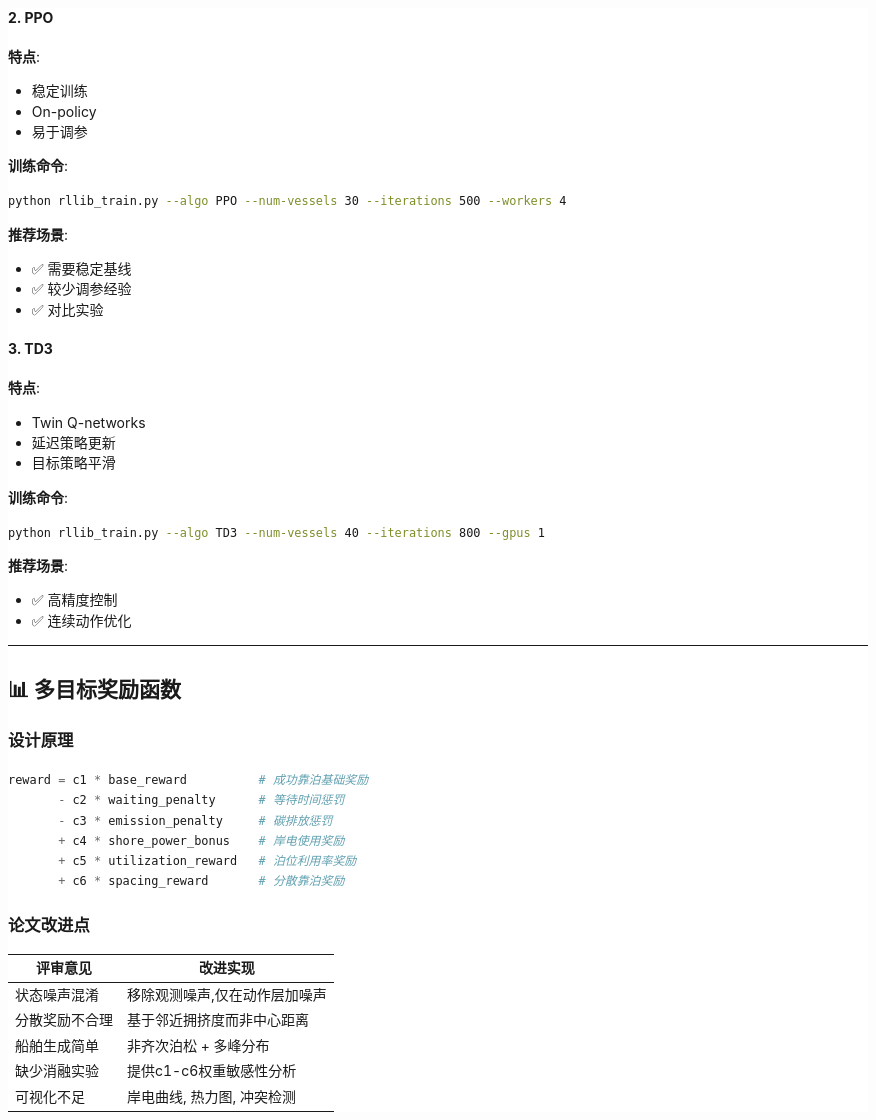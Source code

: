 #### 2. PPO

**特点**:
- 稳定训练
- On-policy
- 易于调参

**训练命令**:
```bash
python rllib_train.py --algo PPO --num-vessels 30 --iterations 500 --workers 4
```

**推荐场景**:
- ✅ 需要稳定基线
- ✅ 较少调参经验
- ✅ 对比实验

#### 3. TD3

**特点**:
- Twin Q-networks
- 延迟策略更新
- 目标策略平滑

**训练命令**:
```bash
python rllib_train.py --algo TD3 --num-vessels 40 --iterations 800 --gpus 1
```

**推荐场景**:
- ✅ 高精度控制
- ✅ 连续动作优化

---

## 📊 多目标奖励函数

### 设计原理

```python
reward = c1 * base_reward          # 成功靠泊基础奖励
       - c2 * waiting_penalty      # 等待时间惩罚
       - c3 * emission_penalty     # 碳排放惩罚
       + c4 * shore_power_bonus    # 岸电使用奖励
       + c5 * utilization_reward   # 泊位利用率奖励
       + c6 * spacing_reward       # 分散靠泊奖励
```

### 论文改进点

| 评审意见 | 改进实现 |
|---------|---------|
| 状态噪声混淆 | 移除观测噪声,仅在动作层加噪声 |
| 分散奖励不合理 | 基于邻近拥挤度而非中心距离 |
| 船舶生成简单 | 非齐次泊松 + 多峰分布 |
| 缺少消融实验 | 提供c1-c6权重敏感性分析 |
| 可视化不足 | 岸电曲线, 热力图, 冲突检测 |
